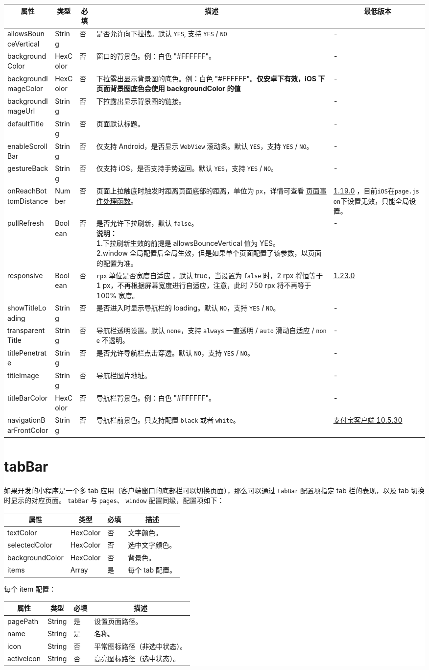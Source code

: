 | **属性** | **类型** | **必填** | **描述** | **最低版本** |
| --- | --- | --- | --- | --- |
| allowsBounceVertical | String | 否 | 是否允许向下拉拽。默认 `YES`, 支持 `YES` / `NO` | - |
| backgroundColor | HexColor | 否 | 窗口的背景色。例：白色 "#FFFFFF"。 | - |
| backgroundImageColor | HexColor | 否 | 下拉露出显示背景图的底色。例：白色 "#FFFFFF"。**仅安卓下有效，iOS 下页面背景图底色会使用 backgroundColor 的值** | - |
| backgroundImageUrl | String | 否 | 下拉露出显示背景图的链接。 | - |
| defaultTitle | String | 否 | 页面默认标题。 | - |
| enableScrollBar | String | 否 | 仅支持 Android，是否显示 `WebView` 滚动条。默认 `YES`，支持 `YES` / `NO`。 | - |
| gestureBack | String | 否 | 仅支持 iOS，是否支持手势返回。默认 `YES`，支持 `YES` / `NO`。 | - |
| onReachBottomDistance | Number | 否 | 页面上拉触底时触发时距离页面底部的距离，单位为 `px`，详情可查看 [页面事件处理函数](https://opendocs.alipay.com/mini/framework/page-detail#%E9%A1%B5%E9%9D%A2%E4%BA%8B%E4%BB%B6%E5%A4%84%E7%90%86%E5%87%BD%E6%95%B0)。 | [1.19.0](https://opendocs.alipay.com/mini/framework/compatibility) ，目前`iOS`在`page.json`下设置无效，只能全局设置。 |
| pullRefresh | Boolean | 否 | 是否允许下拉刷新，默认 `false`。<br /> **说明：** <br /> 1.下拉刷新生效的前提是 allowsBounceVertical 值为 YES。<br /> 2.window 全局配置后全局生效，但是如果单个页面配置了该参数，以页面的配置为准。 | - |
| responsive | Boolean | 否 | `rpx` 单位是否宽度自适应 ，默认 true，当设置为 `false` 时，2 rpx 将恒等于 1 px，不再根据屏幕宽度进行自适应，注意，此时 750 rpx 将不再等于 100% 宽度。 | [1.23.0](https://opendocs.alipay.com/mini/framework/compatibility) |
| showTitleLoading | String | 否 | 是否进入时显示导航栏的 loading。默认 `NO`，支持 `YES` / `NO`。 | - |
| transparentTitle | String | 否 | 导航栏透明设置。默认 `none`，支持 `always` 一直透明 / `auto` 滑动自适应 / `none` 不透明。 | - |
| titlePenetrate | String | 否 | 是否允许导航栏点击穿透。默认 `NO`，支持 `YES` / `NO`。 | - |
| titleImage | String | 否 | 导航栏图片地址。 | - |
| titleBarColor | HexColor | 否 | 导航栏背景色。例：白色 "#FFFFFF"。 | - |
| navigationBarFrontColor | String | 否 | 导航栏前景色。只支持配置 `black` 或者 `white`。 | [支付宝客户端 10.5.30](https://opendocs.alipay.com/mini/framework/compatibility) |

# tabBar

如果开发的小程序是一个多 tab 应用（客户端窗口的底部栏可以切换页面），那么可以通过 `tabBar` 配置项指定 tab 栏的表现，以及 tab 切换时显示的对应页面。 `tabBar` 与 `pages`、 `window` 配置同级，配置项如下：

| **属性**        | **类型** | **必填** | **描述**        |
| --------------- | -------- | -------- | --------------- |
| textColor       | HexColor | 否       | 文字颜色。      |
| selectedColor   | HexColor | 否       | 选中文字颜色。  |
| backgroundColor | HexColor | 否       | 背景色。        |
| items           | Array    | 是       | 每个 tab 配置。 |

每个 item 配置：

| **属性**   | **类型** | **必填** | **描述**                     |
| ---------- | -------- | -------- | ---------------------------- |
| pagePath   | String   | 是       | 设置页面路径。               |
| name       | String   | 是       | 名称。                       |
| icon       | String   | 否       | 平常图标路径（非选中状态）。 |
| activeIcon | String   | 否       | 高亮图标路径（选中状态）。   |
